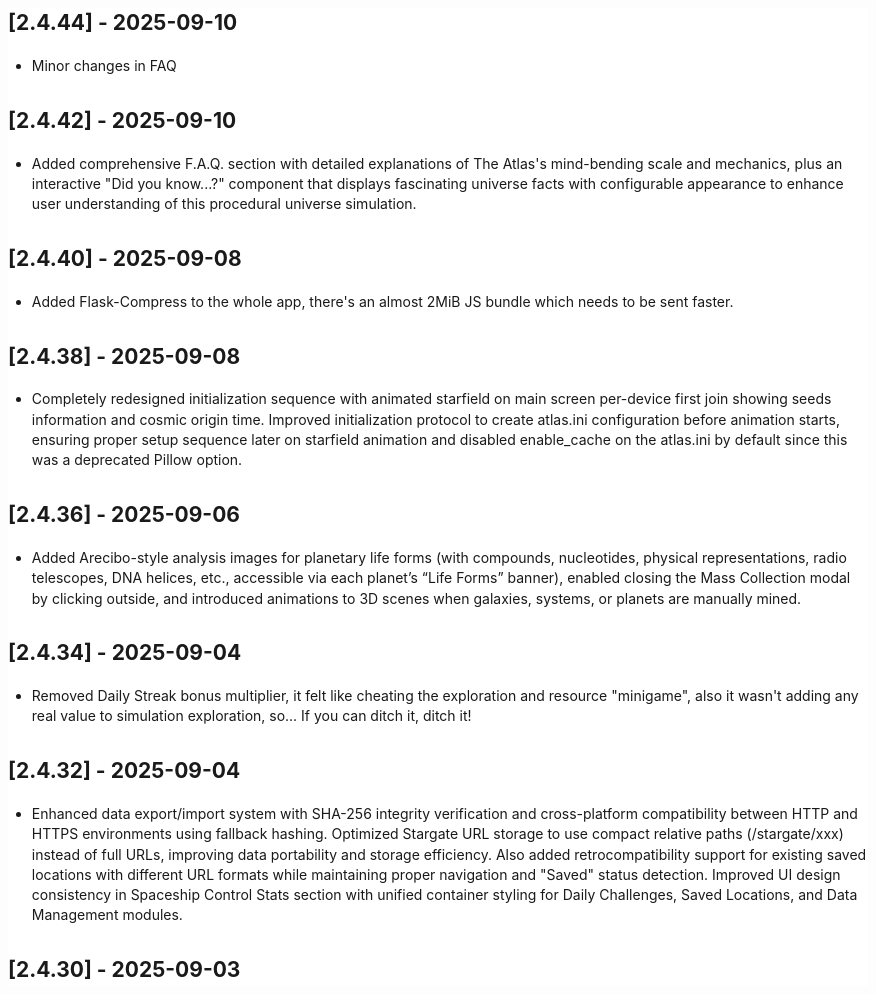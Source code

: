 ## [2.4.44] - 2025-09-10

- Minor changes in FAQ

## [2.4.42] - 2025-09-10

- Added comprehensive F.A.Q. section with detailed explanations of The Atlas's mind-bending scale and mechanics, plus an interactive "Did you know...?" component that displays fascinating universe facts with configurable appearance to enhance user understanding of this procedural universe simulation.

## [2.4.40] - 2025-09-08

- Added Flask-Compress to the whole app, there's an almost 2MiB JS bundle which needs to be sent faster.

## [2.4.38] - 2025-09-08

- Completely redesigned initialization sequence with animated starfield on main screen per-device first join showing seeds information and cosmic origin time. Improved initialization protocol to create atlas.ini configuration before animation starts, ensuring proper setup sequence later on starfield animation and disabled enable_cache on the atlas.ini by default since this was a deprecated Pillow option.

## [2.4.36] - 2025-09-06

- Added Arecibo-style analysis images for planetary life forms (with compounds, nucleotides, physical representations, radio telescopes, DNA helices, etc., accessible via each planet’s “Life Forms” banner), enabled closing the Mass Collection modal by clicking outside, and introduced animations to 3D scenes when galaxies, systems, or planets are manually mined.

## [2.4.34] - 2025-09-04

- Removed Daily Streak bonus multiplier, it felt like cheating the exploration and resource "minigame", also it wasn't adding any real value to simulation exploration, so... If you can ditch it, ditch it!

## [2.4.32] - 2025-09-04

- Enhanced data export/import system with SHA-256 integrity verification and cross-platform compatibility between HTTP and HTTPS environments using fallback hashing. Optimized Stargate URL storage to use compact relative paths (/stargate/xxx) instead of full URLs, improving data portability and storage efficiency. Also added retrocompatibility support for existing saved locations with different URL formats while maintaining proper navigation and "Saved" status detection. Improved UI design consistency in Spaceship Control Stats section with unified container styling for Daily Challenges, Saved Locations, and Data Management modules.

## [2.4.30] - 2025-09-03
